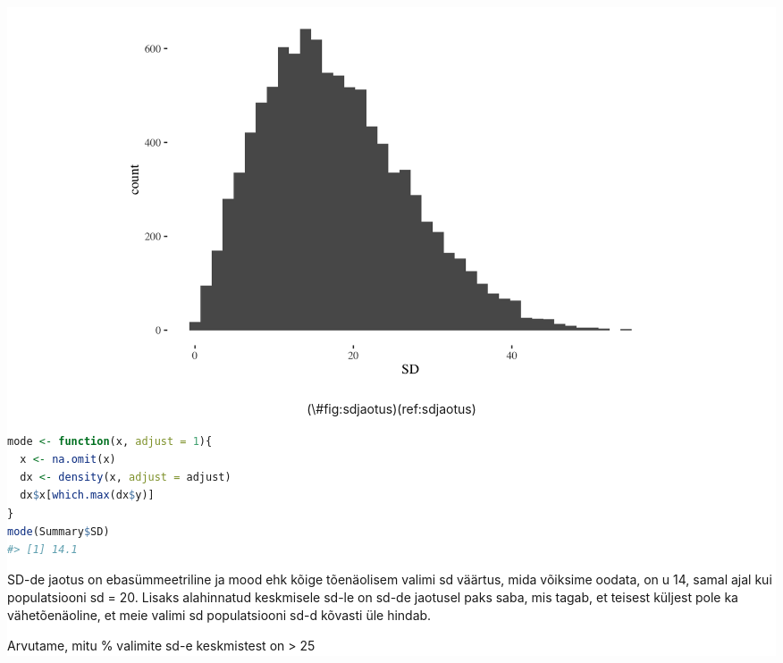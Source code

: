 <div class="figure" style="text-align: center">
<img src="08_inferential_files/figure-html/sdjaotus-1.png" alt="(ref:sdjaotus)" width="70%" />
<p class="caption">(\#fig:sdjaotus)(ref:sdjaotus)</p>
</div>


```r
mode <- function(x, adjust = 1){
  x <- na.omit(x)
  dx <- density(x, adjust = adjust)
  dx$x[which.max(dx$y)]
}
mode(Summary$SD) 
#> [1] 14.1
```



SD-de jaotus on ebasümmeetriline ja mood ehk kõige tõenäolisem valimi sd väärtus, mida võiksime oodata, on u 14, samal ajal kui populatsiooni sd = 20. 
Lisaks alahinnatud keskmisele sd-le on sd-de jaotusel paks saba, mis tagab, et teisest küljest pole ka vähetõenäoline, et meie valimi sd populatsiooni sd-d kõvasti üle hindab.

Arvutame, mitu % valimite sd-e keskmistest on > 25
